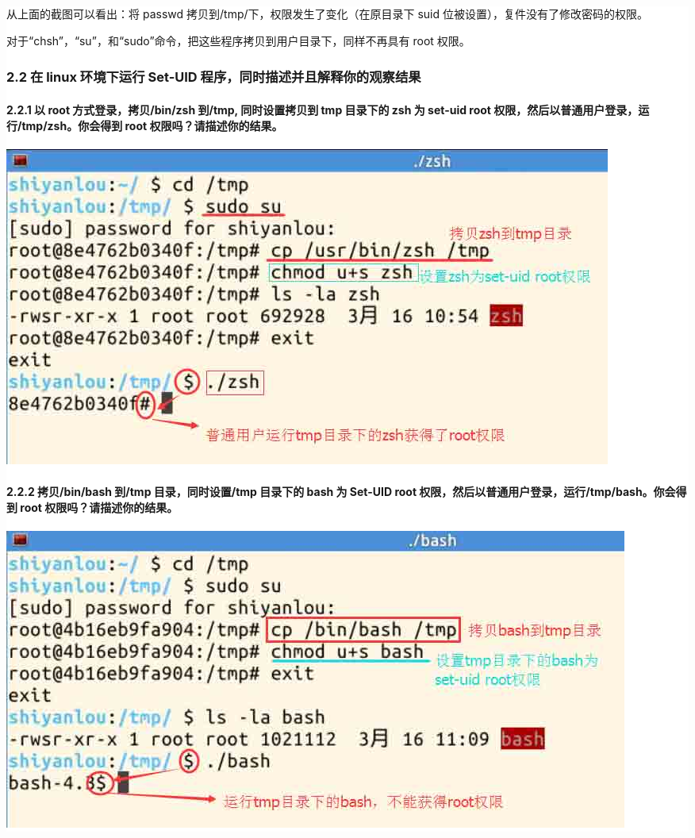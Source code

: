 从上面的截图可以看出：将 passwd 拷贝到/tmp/下，权限发生了变化（在原目录下 suid 位被设置），复件没有了修改密码的权限。

对于“chsh”，“su”，和“sudo”命令，把这些程序拷贝到用户目录下，同样不再具有 root 权限。

### 2.2 在 linux 环境下运行 Set-UID 程序，同时描述并且解释你的观察结果

#### 2.2.1 以 root 方式登录，拷贝/bin/zsh 到/tmp, 同时设置拷贝到 tmp 目录下的 zsh 为 set-uid root 权限，然后以普通用户登录，运行/tmp/zsh。你会得到 root 权限吗？请描述你的结果。

![tu-02](img/setuid-01-02.jpg)

#### 2.2.2 拷贝/bin/bash 到/tmp 目录，同时设置/tmp 目录下的 bash 为 Set-UID root 权限，然后以普通用户登录，运行/tmp/bash。你会得到 root 权限吗？请描述你的结果。

![tu-03](img/setuid-01-03.jpg)

